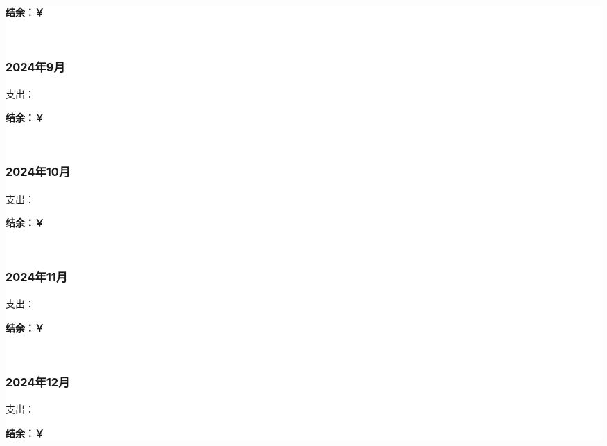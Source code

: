 **结余：￥**    

<br>

### 2024年9月
支出：      

**结余：￥**   

<br>

### 2024年10月
支出：      

**结余：￥**   

<br>

### 2024年11月
支出：      

**结余：￥**  

<br>

### 2024年12月
支出：      

**结余：￥**   